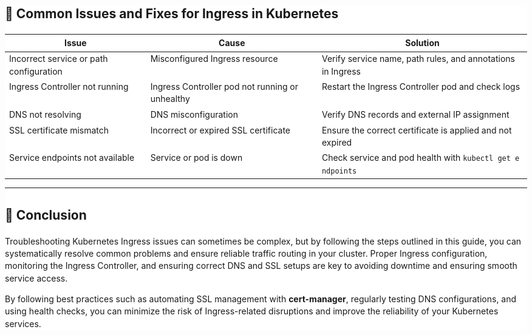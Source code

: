
## 🔄 **Common Issues and Fixes for Ingress in Kubernetes**

| **Issue**                              | **Cause**                                    | **Solution** |
|----------------------------------------|----------------------------------------------|--------------|
| Incorrect service or path configuration| Misconfigured Ingress resource               | Verify service name, path rules, and annotations in Ingress |
| Ingress Controller not running         | Ingress Controller pod not running or unhealthy | Restart the Ingress Controller pod and check logs |
| DNS not resolving                      | DNS misconfiguration                         | Verify DNS records and external IP assignment |
| SSL certificate mismatch               | Incorrect or expired SSL certificate         | Ensure the correct certificate is applied and not expired |
| Service endpoints not available        | Service or pod is down                       | Check service and pod health with `kubectl get endpoints` |

---

## 🚀 **Conclusion**

Troubleshooting Kubernetes Ingress issues can sometimes be complex, but by following the steps outlined in this guide, you can systematically resolve common problems and ensure reliable traffic routing in your cluster. Proper Ingress configuration, monitoring the Ingress Controller, and ensuring correct DNS and SSL setups are key to avoiding downtime and ensuring smooth service access.

By following best practices such as automating SSL management with **cert-manager**, regularly testing DNS configurations, and using health checks, you can minimize the risk of Ingress-related disruptions and improve the reliability of your Kubernetes services.
